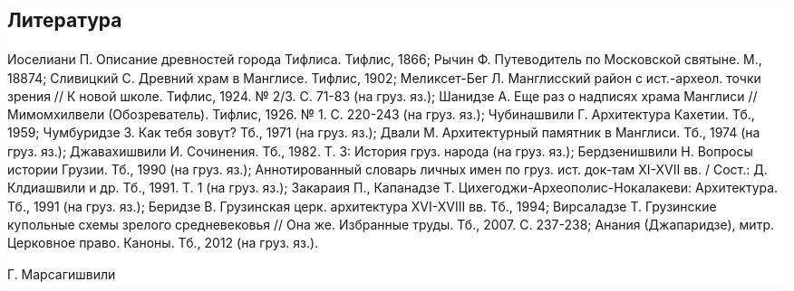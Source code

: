 ## Литература

Иоселиани П. Описание древностей города Тифлиса. Тифлис, 1866; Рычин Ф. Путеводитель по Московской святыне. М., 18874; Сливицкий С. Древний храм в Манглисе. Тифлис, 1902; Меликсет-Бег Л. Манглисский район с ист.-археол. точки зрения // К новой школе. Тифлис, 1924. № 2/3. С. 71-83 (на груз. яз.); Шанидзе А. Еще раз о надписях храма Манглиси // Мимомхилвели (Обозреватель). Тифлис, 1926. № 1. С. 220-243 (на груз. яз.); Чубинашвили Г. Архитектура Кахетии. Тб., 1959; Чумбуридзе З. Как тебя зовут? Тб., 1971 (на груз. яз.); Двали М. Архитектурный памятник в Манглиси. Тб., 1974 (на груз. яз.); Джавахишвили И. Сочинения. Тб., 1982. Т. 3: История груз. народа (на груз. яз.); Бердзенишвили Н. Вопросы истории Грузии. Тб., 1990 (на груз. яз.); Аннотированный словарь личных имен по груз. ист. док-там XI-XVII вв. / Сост.: Д. Клдиашвили и др. Тб., 1991. Т. 1 (на груз. яз.); Закараия П., Капанадзе Т. Цихегоджи-Археополис-Нокалакеви: Архитектура. Тб., 1991 (на груз. яз.); Беридзе В. Грузинская церк. архитектура XVI-XVIII вв. Тб., 1994; Вирсаладзе Т. Грузинские купольные схемы зрелого средневековья // Она же. Избранные труды. Тб., 2007. С. 237-238; Анания (Джапаридзе), митр. Церковное право. Каноны. Тб., 2012 (на груз. яз.).

Г. Марсагишвили
